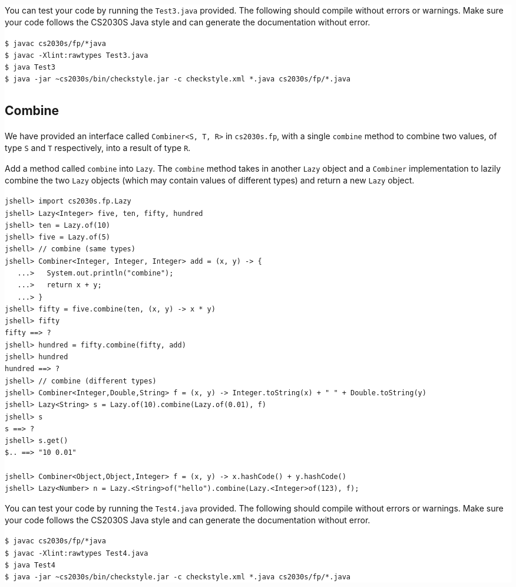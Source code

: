 ```
```

You can test your code by running the `Test3.java` provided.  The following should compile without errors or warnings.  Make sure your code follows the CS2030S Java style and can generate the documentation without error.
```
$ javac cs2030s/fp/*java
$ javac -Xlint:rawtypes Test3.java
$ java Test3
$ java -jar ~cs2030s/bin/checkstyle.jar -c checkstyle.xml *.java cs2030s/fp/*.java
```

## Combine

We have provided an interface called `Combiner<S, T, R>` in `cs2030s.fp`, with a single `combine` method to combine two values, of type `S` and `T` respectively, into a result of type `R`.

Add a method called `combine` into `Lazy`.  The `combine` method takes in another `Lazy` object and a `Combiner` implementation to lazily combine the two `Lazy` objects (which may contain values of different types) and return a new `Lazy` object.

```
jshell> import cs2030s.fp.Lazy
jshell> Lazy<Integer> five, ten, fifty, hundred
jshell> ten = Lazy.of(10)
jshell> five = Lazy.of(5)
jshell> // combine (same types)
jshell> Combiner<Integer, Integer, Integer> add = (x, y) -> {
   ...>   System.out.println("combine");
   ...>   return x + y;
   ...> }
jshell> fifty = five.combine(ten, (x, y) -> x * y)
jshell> fifty
fifty ==> ?
jshell> hundred = fifty.combine(fifty, add)
jshell> hundred
hundred ==> ?
jshell> // combine (different types)
jshell> Combiner<Integer,Double,String> f = (x, y) -> Integer.toString(x) + " " + Double.toString(y)
jshell> Lazy<String> s = Lazy.of(10).combine(Lazy.of(0.01), f)
jshell> s
s ==> ?
jshell> s.get()
$.. ==> "10 0.01"

jshell> Combiner<Object,Object,Integer> f = (x, y) -> x.hashCode() + y.hashCode()
jshell> Lazy<Number> n = Lazy.<String>of("hello").combine(Lazy.<Integer>of(123), f);
```

You can test your code by running the `Test4.java` provided.  The following should compile without errors or warnings.  Make sure your code follows the CS2030S Java style and can generate the documentation without error.
```
$ javac cs2030s/fp/*java
$ javac -Xlint:rawtypes Test4.java
$ java Test4
$ java -jar ~cs2030s/bin/checkstyle.jar -c checkstyle.xml *.java cs2030s/fp/*.java
```
